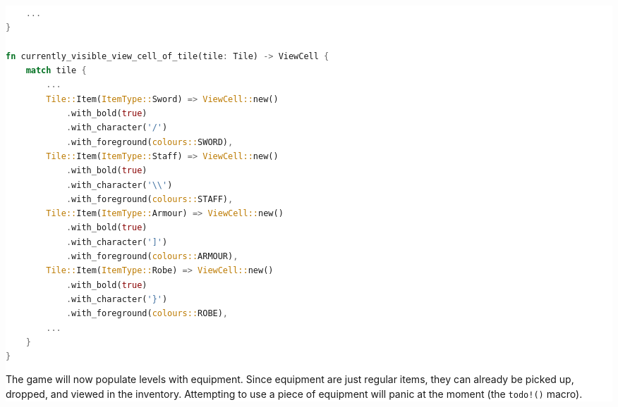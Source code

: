 ```rust
    ...
}

fn currently_visible_view_cell_of_tile(tile: Tile) -> ViewCell {
    match tile {
        ...
        Tile::Item(ItemType::Sword) => ViewCell::new()
            .with_bold(true)
            .with_character('/')
            .with_foreground(colours::SWORD),
        Tile::Item(ItemType::Staff) => ViewCell::new()
            .with_bold(true)
            .with_character('\\')
            .with_foreground(colours::STAFF),
        Tile::Item(ItemType::Armour) => ViewCell::new()
            .with_bold(true)
            .with_character(']')
            .with_foreground(colours::ARMOUR),
        Tile::Item(ItemType::Robe) => ViewCell::new()
            .with_bold(true)
            .with_character('}')
            .with_foreground(colours::ROBE),
        ...
    }
}

```

The game will now populate levels with equipment.
Since equipment are just regular items, they can already be picked up, dropped, and viewed in
the inventory. Attempting to use a piece of equipment will panic at the moment (the `todo!()` macro).

